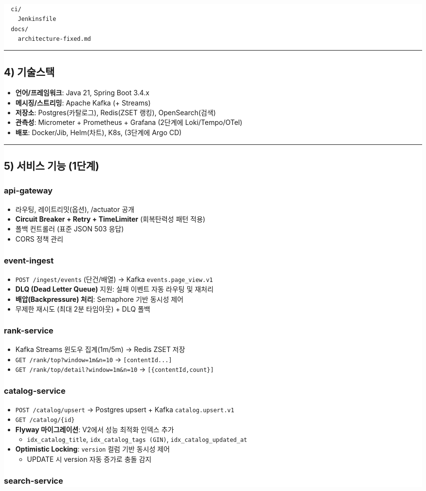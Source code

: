 ```
  ci/
    Jenkinsfile
  docs/
    architecture-fixed.md
```

---

## 4) 기술스택

* **언어/프레임워크**: Java 21, Spring Boot 3.4.x
* **메시징/스트리밍**: Apache Kafka (+ Streams)
* **저장소**: Postgres(카탈로그), Redis(ZSET 랭킹), OpenSearch(검색)
* **관측성**: Micrometer + Prometheus + Grafana (2단계에 Loki/Tempo/OTel)
* **배포**: Docker/Jib, Helm(차트), K8s, (3단계에 Argo CD)

---

## 5) 서비스 기능 (1단계)

### api-gateway

* 라우팅, 레이트리밋(옵션), /actuator 공개
* **Circuit Breaker + Retry + TimeLimiter** (회복탄력성 패턴 적용)
* 폴백 컨트롤러 (표준 JSON 503 응답)
* CORS 정책 관리

### event-ingest

* `POST /ingest/events` (단건/배열) → Kafka `events.page_view.v1`
* **DLQ (Dead Letter Queue)** 지원: 실패 이벤트 자동 라우팅 및 재처리
* **배압(Backpressure) 처리**: Semaphore 기반 동시성 제어
* 무제한 재시도 (최대 2분 타임아웃) + DLQ 폴백

### rank-service

* Kafka Streams 윈도우 집계(1m/5m) → Redis ZSET 저장
* `GET /rank/top?window=1m&n=10` → `[contentId...]`
* `GET /rank/top/detail?window=1m&n=10` → `[{contentId,count}]`

### catalog-service

* `POST /catalog/upsert` → Postgres upsert + Kafka `catalog.upsert.v1`
* `GET /catalog/{id}`
* **Flyway 마이그레이션**: V2에서 성능 최적화 인덱스 추가
  - `idx_catalog_title`, `idx_catalog_tags (GIN)`, `idx_catalog_updated_at`
* **Optimistic Locking**: `version` 컬럼 기반 동시성 제어
  - UPDATE 시 version 자동 증가로 충돌 감지

### search-service
